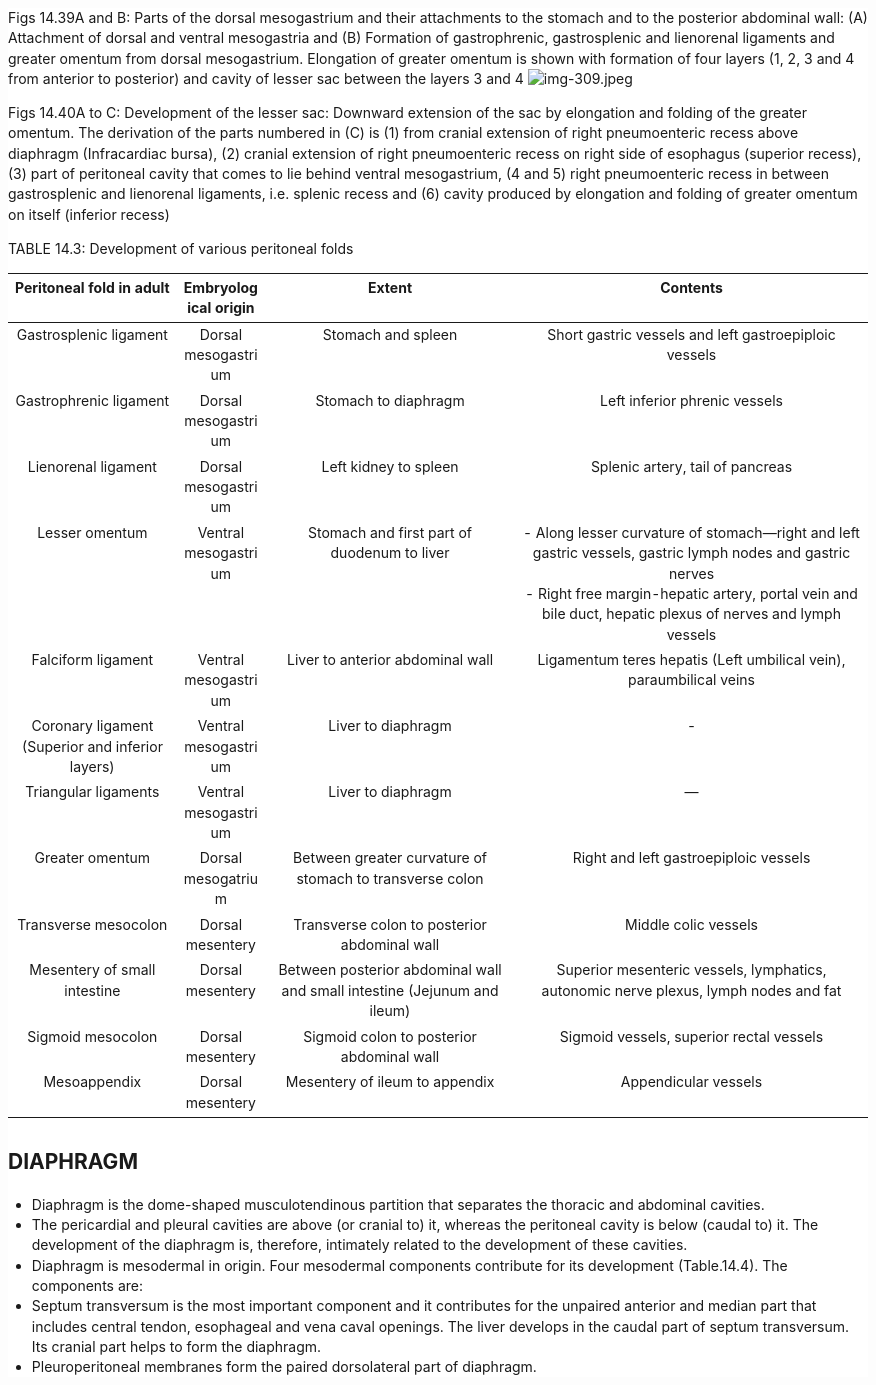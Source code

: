 Figs 14.39A and B: Parts of the dorsal mesogastrium and their attachments to the stomach and to the posterior abdominal wall: (A) Attachment of dorsal and ventral mesogastria and (B) Formation of gastrophrenic, gastrosplenic and lienorenal ligaments and greater omentum from dorsal mesogastrium. Elongation of greater omentum is shown with formation of four layers (1, 2, 3 and 4 from anterior to posterior) and cavity of lesser sac between the layers 3 and 4
![img-309.jpeg](img-309.jpeg.jpg)

Figs 14.40A to C: Development of the lesser sac: Downward extension of the sac by elongation and folding of the greater omentum. The derivation of the parts numbered in (C) is (1) from cranial extension of right pneumoenteric recess above diaphragm (Infracardiac bursa), (2) cranial extension of right pneumoenteric recess on right side of esophagus (superior recess), (3) part of peritoneal cavity that comes to lie behind ventral mesogastrium, (4 and 5) right pneumoenteric recess in between gastrosplenic and lienorenal ligaments, i.e. splenic recess and (6) cavity produced by elongation and folding of greater omentum on itself (inferior recess)

TABLE 14.3: Development of various peritoneal folds

| Peritoneal fold in adult | Embryological origin | Extent | Contents |
| :--: | :--: | :--: | :--: |
| Gastrosplenic ligament | Dorsal mesogastrium | Stomach and spleen | Short gastric vessels and left gastroepiploic vessels |
| Gastrophrenic ligament | Dorsal mesogastrium | Stomach to diaphragm | Left inferior phrenic vessels |
| Lienorenal ligament | Dorsal mesogastrium | Left kidney to spleen | Splenic artery, tail of pancreas |
| Lesser omentum | Ventral mesogastrium | Stomach and first part of duodenum to liver | - Along lesser curvature of stomach—right and left gastric vessels, gastric lymph nodes and gastric nerves <br> - Right free margin-hepatic artery, portal vein and bile duct, hepatic plexus of nerves and lymph vessels |
| Falciform ligament | Ventral mesogastrium | Liver to anterior abdominal wall | Ligamentum teres hepatis (Left umbilical vein), paraumbilical veins |
| Coronary ligament (Superior and inferior layers) | Ventral mesogastrium | Liver to diaphragm | - |
| Triangular ligaments | Ventral mesogastrium | Liver to diaphragm | — |
| Greater omentum | Dorsal mesogatrium | Between greater curvature of stomach to transverse colon | Right and left gastroepiploic vessels |
| Transverse mesocolon | Dorsal mesentery | Transverse colon to posterior abdominal wall | Middle colic vessels |
| Mesentery of small intestine | Dorsal mesentery | Between posterior abdominal wall and small intestine (Jejunum and ileum) | Superior mesenteric vessels, lymphatics, autonomic nerve plexus, lymph nodes and fat |
| Sigmoid mesocolon | Dorsal mesentery | Sigmoid colon to posterior abdominal wall | Sigmoid vessels, superior rectal vessels |
| Mesoappendix | Dorsal mesentery | Mesentery of ileum to appendix | Appendicular vessels |

## DIAPHRAGM

- Diaphragm is the dome-shaped musculotendinous partition that separates the thoracic and abdominal cavities.
- The pericardial and pleural cavities are above (or cranial to) it, whereas the peritoneal cavity is below (caudal to) it. The development of the diaphragm is, therefore, intimately related to the development of these cavities.
- Diaphragm is mesodermal in origin. Four mesodermal components contribute for its development (Table.14.4). The components are:
- Septum transversum is the most important component and it contributes for the unpaired anterior and median part that includes central tendon, esophageal and vena caval openings. The liver develops in the caudal part of septum transversum. Its cranial part helps to form the diaphragm.
- Pleuroperitoneal membranes form the paired dorsolateral part of diaphragm.
